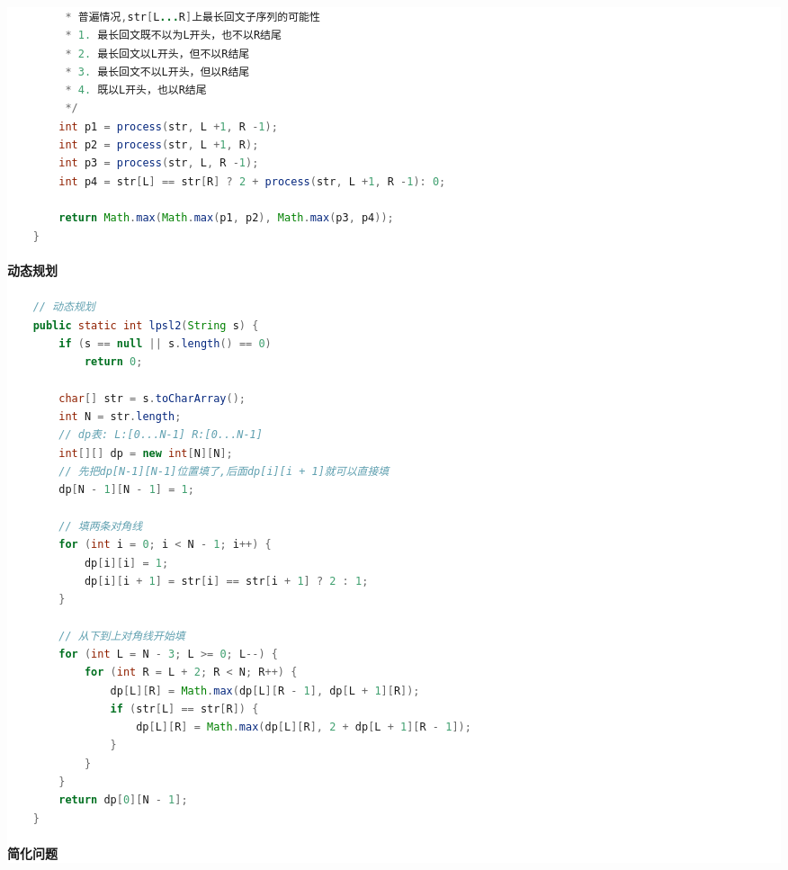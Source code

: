 ```java
         * 普遍情况,str[L...R]上最长回文子序列的可能性
         * 1. 最长回文既不以为L开头，也不以R结尾
         * 2. 最长回文以L开头，但不以R结尾
         * 3. 最长回文不以L开头，但以R结尾
         * 4. 既以L开头，也以R结尾
         */
        int p1 = process(str, L +1, R -1);
        int p2 = process(str, L +1, R);
        int p3 = process(str, L, R -1);
        int p4 = str[L] == str[R] ? 2 + process(str, L +1, R -1): 0;

        return Math.max(Math.max(p1, p2), Math.max(p3, p4));
    }
```

#### 动态规划

```java
    // 动态规划
    public static int lpsl2(String s) {
        if (s == null || s.length() == 0)
            return 0;

        char[] str = s.toCharArray();
        int N = str.length;
        // dp表: L:[0...N-1] R:[0...N-1]
        int[][] dp = new int[N][N];
        // 先把dp[N-1][N-1]位置填了,后面dp[i][i + 1]就可以直接填
        dp[N - 1][N - 1] = 1;

        // 填两条对角线
        for (int i = 0; i < N - 1; i++) {
            dp[i][i] = 1;
            dp[i][i + 1] = str[i] == str[i + 1] ? 2 : 1;
        }

        // 从下到上对角线开始填
        for (int L = N - 3; L >= 0; L--) {
            for (int R = L + 2; R < N; R++) {
                dp[L][R] = Math.max(dp[L][R - 1], dp[L + 1][R]);
                if (str[L] == str[R]) {
                    dp[L][R] = Math.max(dp[L][R], 2 + dp[L + 1][R - 1]);
                }
            }
        }
        return dp[0][N - 1];
    }

```

#### 简化问题
